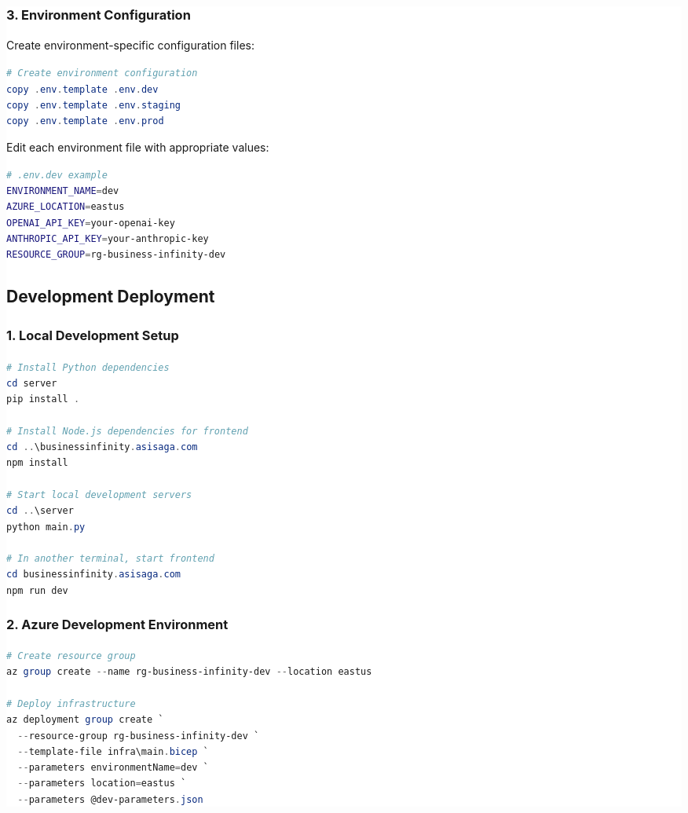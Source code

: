 ### 3. Environment Configuration

Create environment-specific configuration files:

```powershell
# Create environment configuration
copy .env.template .env.dev
copy .env.template .env.staging  
copy .env.template .env.prod
```

Edit each environment file with appropriate values:

```bash
# .env.dev example
ENVIRONMENT_NAME=dev
AZURE_LOCATION=eastus
OPENAI_API_KEY=your-openai-key
ANTHROPIC_API_KEY=your-anthropic-key
RESOURCE_GROUP=rg-business-infinity-dev
```

## Development Deployment

### 1. Local Development Setup

```powershell
# Install Python dependencies
cd server
pip install .

# Install Node.js dependencies for frontend
cd ..\businessinfinity.asisaga.com
npm install

# Start local development servers
cd ..\server
python main.py

# In another terminal, start frontend
cd businessinfinity.asisaga.com
npm run dev
```

### 2. Azure Development Environment

```powershell
# Create resource group
az group create --name rg-business-infinity-dev --location eastus

# Deploy infrastructure
az deployment group create `
  --resource-group rg-business-infinity-dev `
  --template-file infra\main.bicep `
  --parameters environmentName=dev `
  --parameters location=eastus `
  --parameters @dev-parameters.json
```
